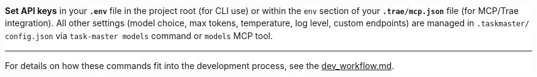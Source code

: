 **Set API keys** in your **`.env`** file in the project root (for CLI use) or within the `env`
section of your **`.trae/mcp.json`** file (for MCP/Trae integration). All other settings (model
choice, max tokens, temperature, log level, custom endpoints) are managed in
`.taskmaster/config.json` via `task-master models` command or `models` MCP tool.

---

For details on how these commands fit into the development process, see the
[dev_workflow.md](.trae/rules/dev_workflow.md).
